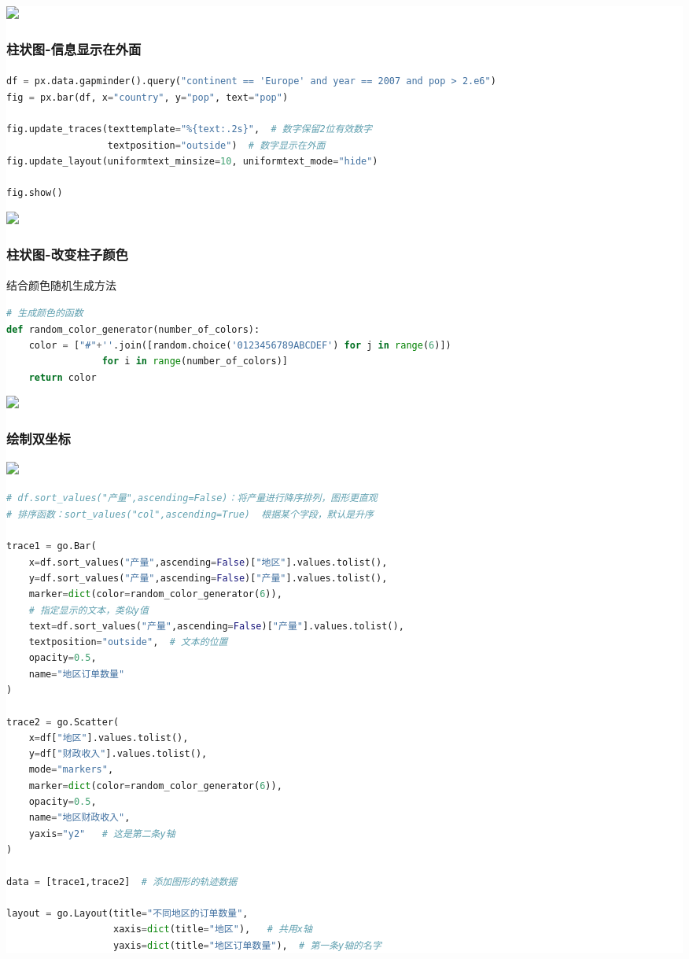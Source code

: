 ![](https://tva1.sinaimg.cn/large/007S8ZIlgy1ghsqn9ud4xj30r90c93zk.jpg)

### 柱状图-信息显示在外面

```python
df = px.data.gapminder().query("continent == 'Europe' and year == 2007 and pop > 2.e6")
fig = px.bar(df, x="country", y="pop", text="pop")

fig.update_traces(texttemplate="%{text:.2s}",  # 数字保留2位有效数字
                  textposition="outside")  # 数字显示在外面
fig.update_layout(uniformtext_minsize=10, uniformtext_mode="hide")

fig.show()
```

![](https://tva1.sinaimg.cn/large/007S8ZIlgy1ghsraehc30j30qf0ci401.jpg)

### 柱状图-改变柱子颜色

结合颜色随机生成方法

```python
# 生成颜色的函数
def random_color_generator(number_of_colors):
    color = ["#"+''.join([random.choice('0123456789ABCDEF') for j in range(6)])
                 for i in range(number_of_colors)]
    return color
```

![](https://tva1.sinaimg.cn/large/007S8ZIlgy1ghsrrmm9brj317k08475m.jpg)

### 绘制双坐标

![](https://tva1.sinaimg.cn/large/007S8ZIlgy1ggksyffuk0j312g0tgae4.jpg)

```python
# df.sort_values("产量",ascending=False)：将产量进行降序排列，图形更直观
# 排序函数：sort_values("col",ascending=True)  根据某个字段，默认是升序

trace1 = go.Bar(
    x=df.sort_values("产量",ascending=False)["地区"].values.tolist(),
    y=df.sort_values("产量",ascending=False)["产量"].values.tolist(),
    marker=dict(color=random_color_generator(6)),
    # 指定显示的文本，类似y值
    text=df.sort_values("产量",ascending=False)["产量"].values.tolist(),
    textposition="outside",  # 文本的位置
    opacity=0.5,
    name="地区订单数量"
)

trace2 = go.Scatter(
    x=df["地区"].values.tolist(),
    y=df["财政收入"].values.tolist(),
    mode="markers",
    marker=dict(color=random_color_generator(6)),
    opacity=0.5,
    name="地区财政收入",
    yaxis="y2"   # 这是第二条y轴
)

data = [trace1,trace2]  # 添加图形的轨迹数据

layout = go.Layout(title="不同地区的订单数量",
                   xaxis=dict(title="地区"),   # 共用x轴
                   yaxis=dict(title="地区订单数量"),  # 第一条y轴的名字
```